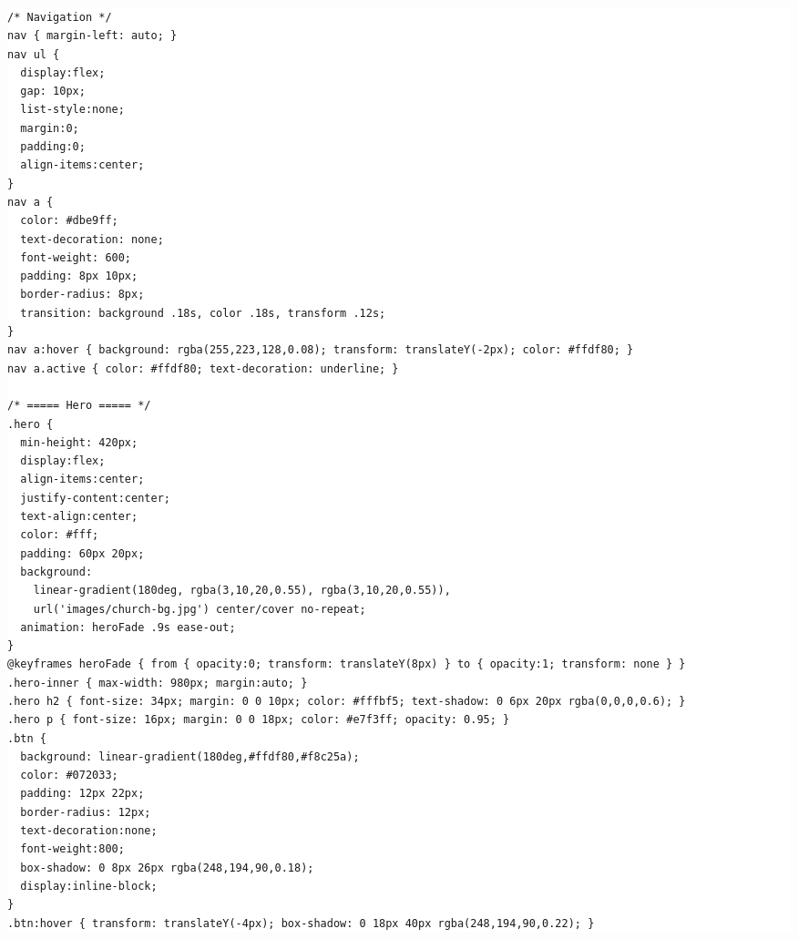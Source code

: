     /* Navigation */
    nav { margin-left: auto; }
    nav ul {
      display:flex;
      gap: 10px;
      list-style:none;
      margin:0;
      padding:0;
      align-items:center;
    }
    nav a {
      color: #dbe9ff;
      text-decoration: none;
      font-weight: 600;
      padding: 8px 10px;
      border-radius: 8px;
      transition: background .18s, color .18s, transform .12s;
    }
    nav a:hover { background: rgba(255,223,128,0.08); transform: translateY(-2px); color: #ffdf80; }
    nav a.active { color: #ffdf80; text-decoration: underline; }

    /* ===== Hero ===== */
    .hero {
      min-height: 420px;
      display:flex;
      align-items:center;
      justify-content:center;
      text-align:center;
      color: #fff;
      padding: 60px 20px;
      background:
        linear-gradient(180deg, rgba(3,10,20,0.55), rgba(3,10,20,0.55)),
        url('images/church-bg.jpg') center/cover no-repeat;
      animation: heroFade .9s ease-out;
    }
    @keyframes heroFade { from { opacity:0; transform: translateY(8px) } to { opacity:1; transform: none } }
    .hero-inner { max-width: 980px; margin:auto; }
    .hero h2 { font-size: 34px; margin: 0 0 10px; color: #fffbf5; text-shadow: 0 6px 20px rgba(0,0,0,0.6); }
    .hero p { font-size: 16px; margin: 0 0 18px; color: #e7f3ff; opacity: 0.95; }
    .btn {
      background: linear-gradient(180deg,#ffdf80,#f8c25a);
      color: #072033;
      padding: 12px 22px;
      border-radius: 12px;
      text-decoration:none;
      font-weight:800;
      box-shadow: 0 8px 26px rgba(248,194,90,0.18);
      display:inline-block;
    }
    .btn:hover { transform: translateY(-4px); box-shadow: 0 18px 40px rgba(248,194,90,0.22); }
